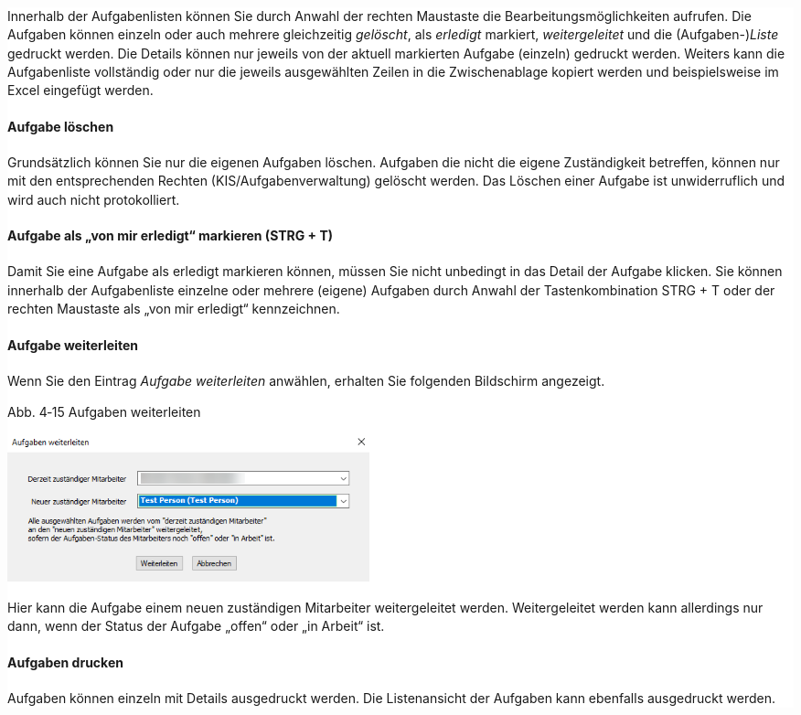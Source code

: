 Innerhalb der Aufgabenlisten können Sie durch Anwahl der rechten
Maustaste die Bearbeitungsmöglichkeiten aufrufen. Die Aufgaben können
einzeln oder auch mehrere gleichzeitig *gelöscht*, als *erledigt*
markiert, *weitergeleitet* und die (Aufgaben-)*Liste* gedruckt werden.
Die Details können nur jeweils von der aktuell markierten Aufgabe
(einzeln) gedruckt werden. Weiters kann die Aufgabenliste vollständig
oder nur die jeweils ausgewählten Zeilen in die Zwischenablage kopiert
werden und beispielsweise im Excel eingefügt werden.

#### Aufgabe löschen

Grundsätzlich können Sie nur die eigenen Aufgaben löschen. Aufgaben die
nicht die eigene Zuständigkeit betreffen, können nur mit den
entsprechenden Rechten (KIS/Aufgabenverwaltung) gelöscht werden. Das
Löschen einer Aufgabe ist unwiderruflich und wird auch nicht
protokolliert.

#### Aufgabe als „von mir erledigt“ markieren (STRG + T)

Damit Sie eine Aufgabe als erledigt markieren können, müssen Sie nicht
unbedingt in das Detail der Aufgabe klicken. Sie können innerhalb der
Aufgabenliste einzelne oder mehrere (eigene) Aufgaben durch Anwahl der
Tastenkombination STRG + T oder der rechten Maustaste als „von mir
erledigt“ kennzeichnen.

#### Aufgabe weiterleiten

Wenn Sie den Eintrag *Aufgabe weiterleiten* anwählen, erhalten Sie
folgenden Bildschirm angezeigt.

Abb. 4‑15 Aufgaben weiterleiten

<img src="img/image68.png"
style="width:4.12444in;height:1.66941in" />

Hier kann die Aufgabe einem neuen zuständigen Mitarbeiter weitergeleitet
werden. Weitergeleitet werden kann allerdings nur dann, wenn der Status
der Aufgabe „offen“ oder „in Arbeit“ ist.

#### Aufgaben drucken

Aufgaben können einzeln mit Details ausgedruckt werden. Die
Listenansicht der Aufgaben kann ebenfalls ausgedruckt werden.
